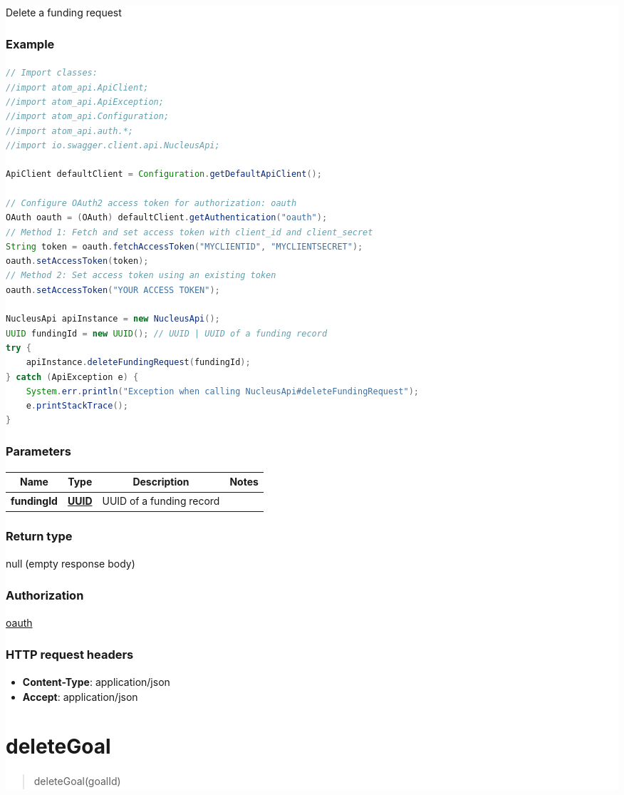 Delete a funding request

### Example
```java
// Import classes:
//import atom_api.ApiClient;
//import atom_api.ApiException;
//import atom_api.Configuration;
//import atom_api.auth.*;
//import io.swagger.client.api.NucleusApi;

ApiClient defaultClient = Configuration.getDefaultApiClient();

// Configure OAuth2 access token for authorization: oauth
OAuth oauth = (OAuth) defaultClient.getAuthentication("oauth");
// Method 1: Fetch and set access token with client_id and client_secret
String token = oauth.fetchAccessToken("MYCLIENTID", "MYCLIENTSECRET");
oauth.setAccessToken(token);
// Method 2: Set access token using an existing token
oauth.setAccessToken("YOUR ACCESS TOKEN");

NucleusApi apiInstance = new NucleusApi();
UUID fundingId = new UUID(); // UUID | UUID of a funding record
try {
    apiInstance.deleteFundingRequest(fundingId);
} catch (ApiException e) {
    System.err.println("Exception when calling NucleusApi#deleteFundingRequest");
    e.printStackTrace();
}
```

### Parameters

Name | Type | Description  | Notes
------------- | ------------- | ------------- | -------------
 **fundingId** | [**UUID**](.md)| UUID of a funding record |

### Return type

null (empty response body)

### Authorization

[oauth](../README.md#oauth)

### HTTP request headers

 - **Content-Type**: application/json
 - **Accept**: application/json

<a name="deleteGoal"></a>
# **deleteGoal**
> deleteGoal(goalId)
